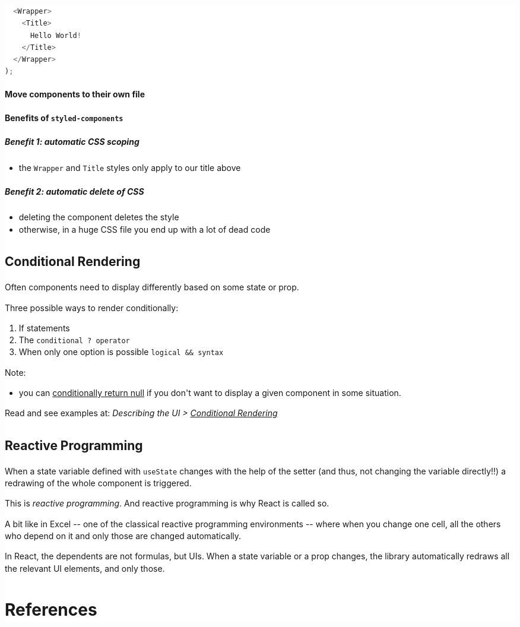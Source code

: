 ```js
  <Wrapper>
    <Title>
      Hello World!
    </Title>
  </Wrapper>
);
```
#### Move components to their own file

#### Benefits of `styled-components`
##### Benefit 1: automatic CSS scoping
- the `Wrapper` and `Title` styles only apply to our title above
##### Benefit 2: automatic delete of CSS
- deleting the component deletes the style
- otherwise, in a huge CSS file you end up with a lot of dead code

## Conditional Rendering 

Often components need to display differently based on some state or prop. 

Three possible ways to render conditionally: 
1. If statements
1. The `conditional ? operator` 
1. When only one option is possible `logical && syntax` 

Note: 
- you can [conditionally return null](https://react.dev/learn/conditional-rendering#conditionally-returning-nothing-with-null) if you don't want to display a given component in some situation. 

Read and see examples at: *Describing the UI > [Conditional Rendering](https://react.dev/learn/conditional-rendering)*






## Reactive Programming 

When a state variable defined with `useState` changes with the help of the setter (and thus, not changing the variable directly!!) a redrawing of the whole component is triggered. 

This is *reactive programming*. And reactive programming is why React is called so. 

A bit like in Excel -- one of the classical reactive programming environments -- where when you change one cell, all the others who depend on it and only those are changed automatically. 

In React, the dependents are not formulas, but UIs. When a state variable or a prop changes, the library automatically redraws all the relevant UI elements, and only those. 




# References
